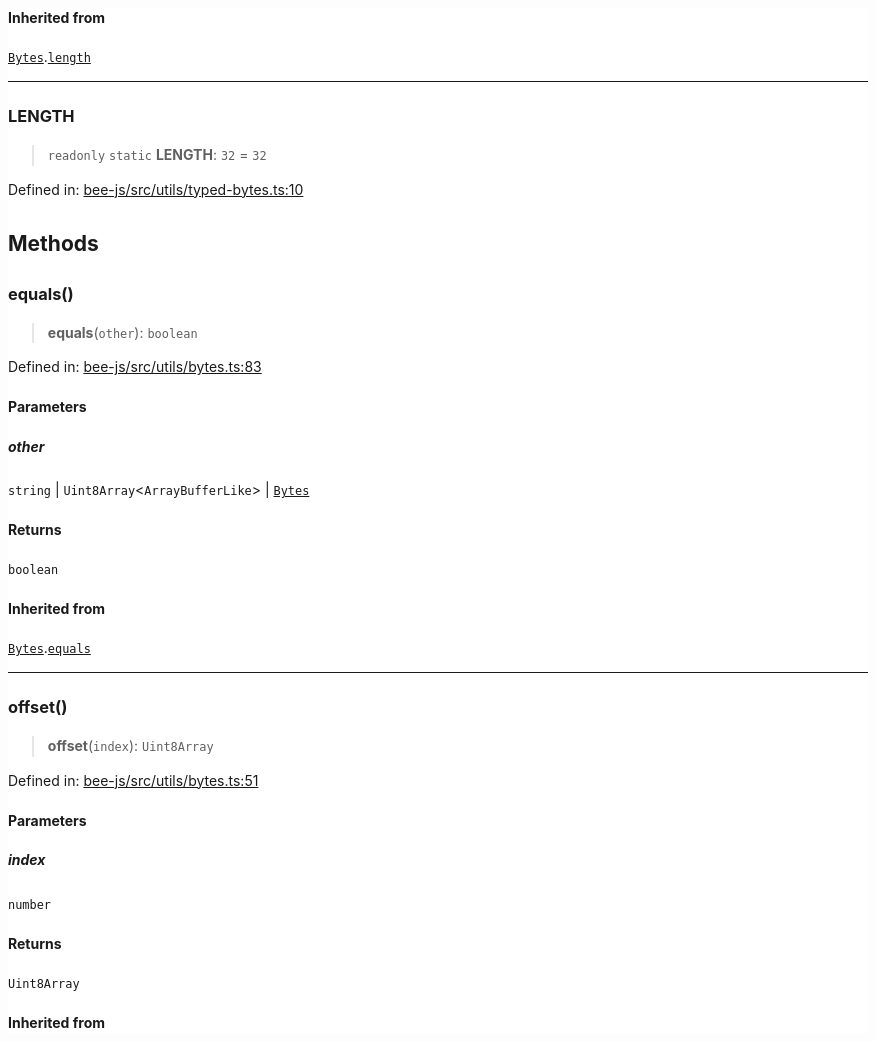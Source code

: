 #### Inherited from

[`Bytes`](Bytes.md).[`length`](Bytes.md#length)

***

### LENGTH

> `readonly` `static` **LENGTH**: `32` = `32`

Defined in: [bee-js/src/utils/typed-bytes.ts:10](https://github.com/ethersphere/bee-js/blob/3abbe2b1b264d6b586511a56e93badb2236bd09d/src/utils/typed-bytes.ts#L10)

## Methods

### equals()

> **equals**(`other`): `boolean`

Defined in: [bee-js/src/utils/bytes.ts:83](https://github.com/ethersphere/bee-js/blob/3abbe2b1b264d6b586511a56e93badb2236bd09d/src/utils/bytes.ts#L83)

#### Parameters

##### other

`string` | `Uint8Array`\<`ArrayBufferLike`\> | [`Bytes`](Bytes.md)

#### Returns

`boolean`

#### Inherited from

[`Bytes`](Bytes.md).[`equals`](Bytes.md#equals)

***

### offset()

> **offset**(`index`): `Uint8Array`

Defined in: [bee-js/src/utils/bytes.ts:51](https://github.com/ethersphere/bee-js/blob/3abbe2b1b264d6b586511a56e93badb2236bd09d/src/utils/bytes.ts#L51)

#### Parameters

##### index

`number`

#### Returns

`Uint8Array`

#### Inherited from

